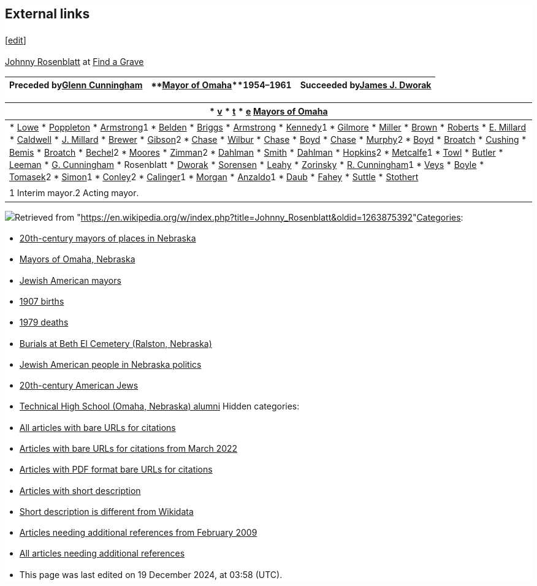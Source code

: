 External links
--------------

[[edit](/w/index.php?title=Johnny_Rosenblatt&action=edit&section=3)]

[Johnny Rosenblatt](https://www.findagrave.com/memorial/95521517) at [Find a Grave](/wiki/Find_a_Grave)

| Preceded by[Glenn Cunningham](/wiki/Glenn_Cunningham_(Nebraska_politician)) | **[Mayor of Omaha](/wiki/List_of_mayors_of_Omaha)**1954–1961 | Succeeded by[James J. Dworak](/wiki/James_Dworak) |
| --- | --- | --- |

| * [v](/wiki/Template:Mayors_of_Omaha) * [t](/wiki/Template_talk:Mayors_of_Omaha) * [e](/wiki/Special:EditPage/Template:Mayors_of_Omaha) [Mayors of Omaha](/wiki/List_of_mayors_of_Omaha,_Nebraska) |
| --- |
| * [Lowe](/wiki/Jesse_Lowe) * [Poppleton](/wiki/Andrew_Jackson_Poppleton) * [Armstrong](/wiki/George_Robert_Armstrong)1 * [Belden](/w/index.php?title=David_Douglas_Belden&action=edit&redlink=1) * [Briggs](/w/index.php?title=Clinton_Briggs_(politician)&action=edit&redlink=1) * [Armstrong](/wiki/George_Robert_Armstrong) * [Kennedy](/w/index.php?title=Benjamin_Eli_Barnet_Kennedy&action=edit&redlink=1)1 * [Gilmore](/w/index.php?title=Addison_R._Gilmore&action=edit&redlink=1) * [Miller](/wiki/Lorin_Miller) * [Brown](/w/index.php?title=Charles_H._Brown_(Omaha_mayor)&action=edit&redlink=1) * [Roberts](/w/index.php?title=George_M._Roberts&action=edit&redlink=1) * [E. Millard](/wiki/Ezra_Millard) * [Caldwell](/w/index.php?title=Smith_Samuel_Caldwell&action=edit&redlink=1) * [J. Millard](/wiki/Joseph_Millard) * [Brewer](/wiki/William_M._Brewer) * [Gibson](/w/index.php?title=James_S._Gibson&action=edit&redlink=1)2 * [Chase](/wiki/Champion_S._Chase) * [Wilbur](/w/index.php?title=Reuben_H._Wilbur&action=edit&redlink=1) * [Chase](/wiki/Champion_S._Chase) * [Boyd](/wiki/James_E._Boyd_(politician)) * [Chase](/wiki/Champion_S._Chase) * [Murphy](/w/index.php?title=Patrick_F._Murphy&action=edit&redlink=1)2 * [Boyd](/wiki/James_E._Boyd_(politician)) * [Broatch](/w/index.php?title=William_J._Broatch&action=edit&redlink=1) * [Cushing](/w/index.php?title=Richard_C._Cushing_(Omaha)&action=edit&redlink=1) * [Bemis](/wiki/George_P._Bemis) * [Broatch](/w/index.php?title=William_J._Broatch&action=edit&redlink=1) * [Bechel](/w/index.php?title=William_F._Bechel&action=edit&redlink=1)2 * [Moores](/w/index.php?title=Frank_E._Moores&action=edit&redlink=1) * [Zimman](/w/index.php?title=Harry_B._Zimman&action=edit&redlink=1)2 * [Dahlman](/wiki/James_Dahlman) * [Smith](/wiki/Edward_Parsons_Smith) * [Dahlman](/wiki/James_Dahlman) * [Hopkins](/w/index.php?title=John_H._Hopkins_(Omaha_mayor)&action=edit&redlink=1)2 * [Metcalfe](/wiki/Richard_Lee_Metcalfe)1 * [Towl](/w/index.php?title=Roy_Nathan_Towl&action=edit&redlink=1) * [Butler](/wiki/Dan_B._Butler) * [Leeman](/w/index.php?title=Charles_W._Leeman&action=edit&redlink=1) * [G. Cunningham](/wiki/Glenn_Cunningham_(Nebraska)) * Rosenblatt * [Dworak](/wiki/James_Dworak) * [Sorensen](/w/index.php?title=Alexander_V._Sorensen&action=edit&redlink=1) * [Leahy](/wiki/Eugene_A._Leahy) * [Zorinsky](/wiki/Edward_Zorinsky) * [R. Cunningham](/w/index.php?title=Robert_G._Cunningham&action=edit&redlink=1)1 * [Veys](/wiki/Al_Veys) * [Boyle](/wiki/Mike_Boyle) * [Tomasek](/w/index.php?title=Stephen_H._Tomasek,_Jr.&action=edit&redlink=1)2 * [Simon](/w/index.php?title=Bernard_R._Simon&action=edit&redlink=1)1 * [Conley](/wiki/Fred_L._Conley)2 * [Calinger](/wiki/Walt_Calinger)1 * [Morgan](/w/index.php?title=P._J._Morgan,_Jr.&action=edit&redlink=1) * [Anzaldo](/wiki/Subby_Anzaldo)1 * [Daub](/wiki/Hal_Daub) * [Fahey](/wiki/Mike_Fahey) * [Suttle](/wiki/Jim_Suttle) * [Stothert](/wiki/Jean_Stothert) |
| 1 Interim mayor.2 Acting mayor. |

![](https://login.wikimedia.org/wiki/Special:CentralAutoLogin/start?useformat=desktop&type=1x1&usesul3=0)Retrieved from "<https://en.wikipedia.org/w/index.php?title=Johnny_Rosenblatt&oldid=1263875392>"[Categories](/wiki/Help:Category):

* [20th-century mayors of places in Nebraska](/wiki/Category:20th-century_mayors_of_places_in_Nebraska)
* [Mayors of Omaha, Nebraska](/wiki/Category:Mayors_of_Omaha,_Nebraska)
* [Jewish American mayors](/wiki/Category:Jewish_American_mayors)
* [1907 births](/wiki/Category:1907_births)
* [1979 deaths](/wiki/Category:1979_deaths)
* [Burials at Beth El Cemetery (Ralston, Nebraska)](/wiki/Category:Burials_at_Beth_El_Cemetery_(Ralston,_Nebraska))
* [Jewish American people in Nebraska politics](/wiki/Category:Jewish_American_people_in_Nebraska_politics)
* [20th-century American Jews](/wiki/Category:20th-century_American_Jews)
* [Technical High School (Omaha, Nebraska) alumni](/wiki/Category:Technical_High_School_(Omaha,_Nebraska)_alumni)
Hidden categories:

* [All articles with bare URLs for citations](/wiki/Category:All_articles_with_bare_URLs_for_citations)
* [Articles with bare URLs for citations from March 2022](/wiki/Category:Articles_with_bare_URLs_for_citations_from_March_2022)
* [Articles with PDF format bare URLs for citations](/wiki/Category:Articles_with_PDF_format_bare_URLs_for_citations)
* [Articles with short description](/wiki/Category:Articles_with_short_description)
* [Short description is different from Wikidata](/wiki/Category:Short_description_is_different_from_Wikidata)
* [Articles needing additional references from February 2009](/wiki/Category:Articles_needing_additional_references_from_February_2009)
* [All articles needing additional references](/wiki/Category:All_articles_needing_additional_references)

* This page was last edited on 19 December 2024, at 03:58 (UTC).